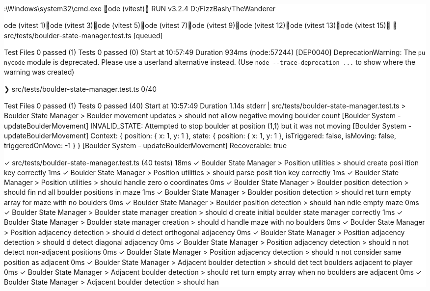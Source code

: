 :\Windows\system32\cmd.exe ode (vitest)
 RUN  v3.2.4 D:/FizzBash/TheWanderer

ode (vitest 1)ode (vitest 3)ode (vitest 5)ode (vitest 7)ode (vitest 9)ode (vitest 12)ode (vitest 13)ode (vitest 15)
 ❯ src/tests/boulder-state-manager.test.ts [queued]

 Test Files 0 passed (1)
      Tests 0 passed (0)
   Start at 10:57:49
   Duration 934ms
(node:57244) [DEP0040] DeprecationWarning: The `punycode` module is deprecated. Please use a userland alternative instead.
(Use `node --trace-deprecation ...` to show where the warning was created)

 ❯ src/tests/boulder-state-manager.test.ts 0/40

 Test Files 0 passed (1)
      Tests 0 passed (40)
   Start at 10:57:49
   Duration 1.14s
stderr | src/tests/boulder-state-manager.test.ts > Boulder State Manager > Boulder movement updates > should not allow negative moving boulder count
[Boulder System - updateBoulderMovement] INVALID_STATE: Attempted to stop boulder at position (1,1) but it was not moving
[Boulder System - updateBoulderMovement] Context: {
  position: { x: 1, y: 1 },
  state: {
    position: { x: 1, y: 1 },
    isTriggered: false,
    isMoving: false,
    triggeredOnMove: -1
  }
}
[Boulder System - updateBoulderMovement] Recoverable: true

 ✓ src/tests/boulder-state-manager.test.ts (40 tests) 18ms
   ✓ Boulder State Manager > Position utilities > should create posi
ition key correctly 1ms
   ✓ Boulder State Manager > Position utilities > should parse posit
tion key correctly 1ms
   ✓ Boulder State Manager > Position utilities > should handle zero
o coordinates 0ms
   ✓ Boulder State Manager > Boulder position detection > should fin
nd all boulder positions in maze 1ms
   ✓ Boulder State Manager > Boulder position detection > should ret
turn empty array for maze with no boulders 0ms
   ✓ Boulder State Manager > Boulder position detection > should han
ndle empty maze 0ms
   ✓ Boulder State Manager > Boulder state manager creation > should
d create initial boulder state manager correctly 1ms
   ✓ Boulder State Manager > Boulder state manager creation > should
d handle maze with no boulders 0ms
   ✓ Boulder State Manager > Position adjacency detection > should d
detect orthogonal adjacency 0ms
   ✓ Boulder State Manager > Position adjacency detection > should d
detect diagonal adjacency 0ms
   ✓ Boulder State Manager > Position adjacency detection > should n
not detect non-adjacent positions 0ms
   ✓ Boulder State Manager > Position adjacency detection > should n
not consider same position as adjacent 0ms
   ✓ Boulder State Manager > Adjacent boulder detection > should det
tect boulders adjacent to player 0ms
   ✓ Boulder State Manager > Adjacent boulder detection > should ret
turn empty array when no boulders are adjacent 0ms
   ✓ Boulder State Manager > Adjacent boulder detection > should han